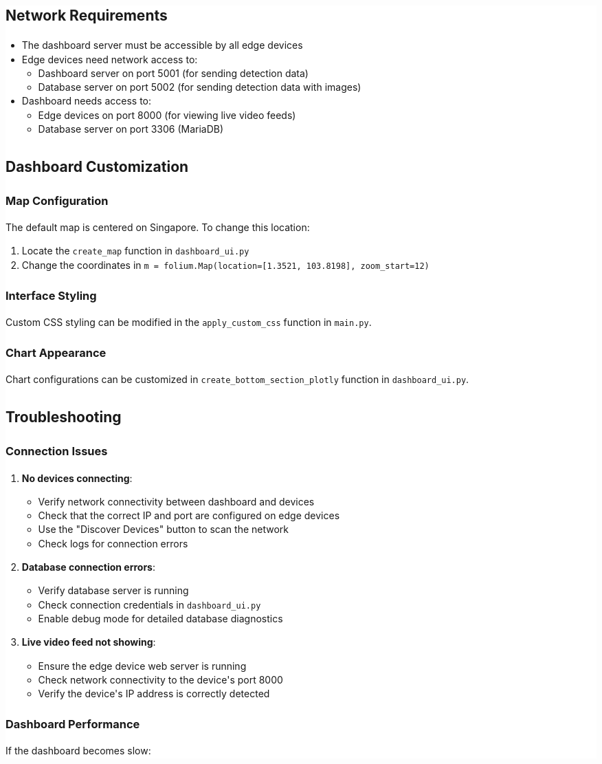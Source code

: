## Network Requirements

- The dashboard server must be accessible by all edge devices
- Edge devices need network access to:
  - Dashboard server on port 5001 (for sending detection data)
  - Database server on port 5002 (for sending detection data with images)
- Dashboard needs access to:
  - Edge devices on port 8000 (for viewing live video feeds)
  - Database server on port 3306 (MariaDB)

## Dashboard Customization

### Map Configuration

The default map is centered on Singapore. To change this location:

1. Locate the `create_map` function in `dashboard_ui.py`
2. Change the coordinates in `m = folium.Map(location=[1.3521, 103.8198], zoom_start=12)`

### Interface Styling

Custom CSS styling can be modified in the `apply_custom_css` function in `main.py`.

### Chart Appearance

Chart configurations can be customized in `create_bottom_section_plotly` function in `dashboard_ui.py`.

## Troubleshooting

### Connection Issues

1. **No devices connecting**:
   - Verify network connectivity between dashboard and devices
   - Check that the correct IP and port are configured on edge devices
   - Use the "Discover Devices" button to scan the network
   - Check logs for connection errors

2. **Database connection errors**:
   - Verify database server is running
   - Check connection credentials in `dashboard_ui.py`
   - Enable debug mode for detailed database diagnostics

3. **Live video feed not showing**:
   - Ensure the edge device web server is running
   - Check network connectivity to the device's port 8000
   - Verify the device's IP address is correctly detected

### Dashboard Performance

If the dashboard becomes slow:
